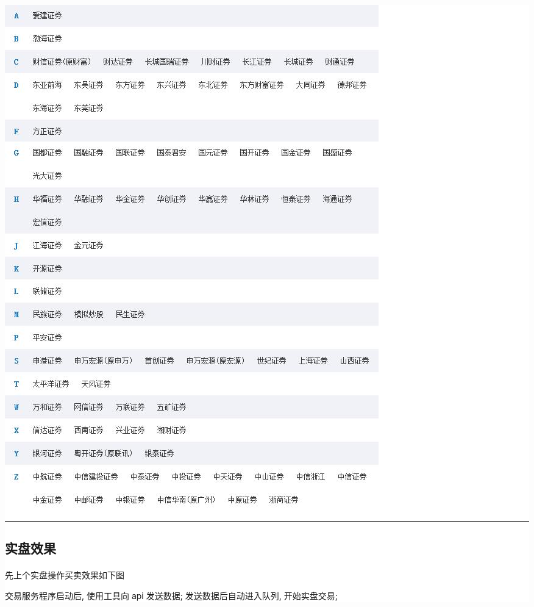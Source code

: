![支持的券商](image/qs.jpg)

---

## **实盘效果**

先上个实盘操作买卖效果如下图

交易服务程序启动后, 使用工具向 api 发送数据; 发送数据后自动进入队列, 开始实盘交易;
